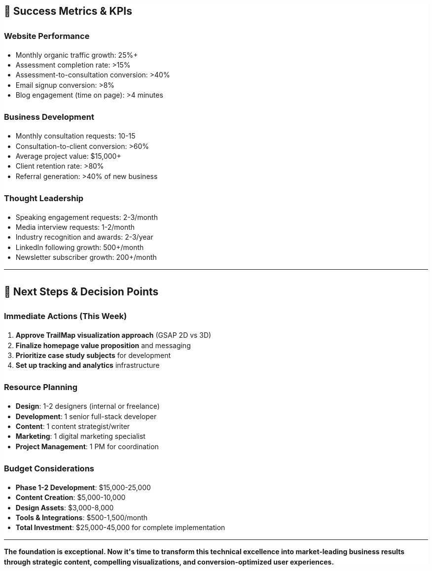 
## 🎯 Success Metrics & KPIs

### **Website Performance**
- Monthly organic traffic growth: 25%+
- Assessment completion rate: >15%
- Assessment-to-consultation conversion: >40%
- Email signup conversion: >8%
- Blog engagement (time on page): >4 minutes

### **Business Development**
- Monthly consultation requests: 10-15
- Consultation-to-client conversion: >60%
- Average project value: $15,000+
- Client retention rate: >80%
- Referral generation: >40% of new business

### **Thought Leadership**
- Speaking engagement requests: 2-3/month
- Media interview requests: 1-2/month
- Industry recognition and awards: 2-3/year
- LinkedIn following growth: 500+/month
- Newsletter subscriber growth: 200+/month

---

## 🚦 Next Steps & Decision Points

### **Immediate Actions (This Week)**
1. **Approve TrailMap visualization approach** (GSAP 2D vs 3D)
2. **Finalize homepage value proposition** and messaging
3. **Prioritize case study subjects** for development
4. **Set up tracking and analytics** infrastructure

### **Resource Planning**
- **Design**: 1-2 designers (internal or freelance)
- **Development**: 1 senior full-stack developer
- **Content**: 1 content strategist/writer
- **Marketing**: 1 digital marketing specialist
- **Project Management**: 1 PM for coordination

### **Budget Considerations**
- **Phase 1-2 Development**: $15,000-25,000
- **Content Creation**: $5,000-10,000  
- **Design Assets**: $3,000-8,000
- **Tools & Integrations**: $500-1,500/month
- **Total Investment**: $25,000-45,000 for complete implementation

---

**The foundation is exceptional. Now it's time to transform this technical excellence into market-leading business results through strategic content, compelling visualizations, and conversion-optimized user experiences.**

